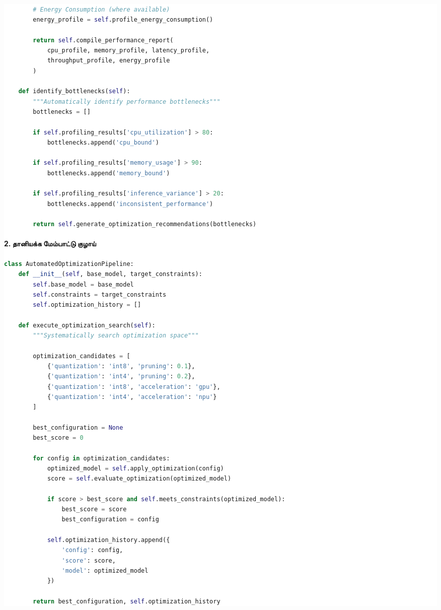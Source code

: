 ```python
        # Energy Consumption (where available)
        energy_profile = self.profile_energy_consumption()
        
        return self.compile_performance_report(
            cpu_profile, memory_profile, latency_profile,
            throughput_profile, energy_profile
        )
    
    def identify_bottlenecks(self):
        """Automatically identify performance bottlenecks"""
        bottlenecks = []
        
        if self.profiling_results['cpu_utilization'] > 80:
            bottlenecks.append('cpu_bound')
        
        if self.profiling_results['memory_usage'] > 90:
            bottlenecks.append('memory_bound')
        
        if self.profiling_results['inference_variance'] > 20:
            bottlenecks.append('inconsistent_performance')
        
        return self.generate_optimization_recommendations(bottlenecks)
```

#### 2. தானியக்க மேம்பாட்டு குழாய்

```python
class AutomatedOptimizationPipeline:
    def __init__(self, base_model, target_constraints):
        self.base_model = base_model
        self.constraints = target_constraints
        self.optimization_history = []
    
    def execute_optimization_search(self):
        """Systematically search optimization space"""
        
        optimization_candidates = [
            {'quantization': 'int8', 'pruning': 0.1},
            {'quantization': 'int4', 'pruning': 0.2},
            {'quantization': 'int8', 'acceleration': 'gpu'},
            {'quantization': 'int4', 'acceleration': 'npu'}
        ]
        
        best_configuration = None
        best_score = 0
        
        for config in optimization_candidates:
            optimized_model = self.apply_optimization(config)
            score = self.evaluate_optimization(optimized_model)
            
            if score > best_score and self.meets_constraints(optimized_model):
                best_score = score
                best_configuration = config
            
            self.optimization_history.append({
                'config': config,
                'score': score,
                'model': optimized_model
            })
        
        return best_configuration, self.optimization_history
```
